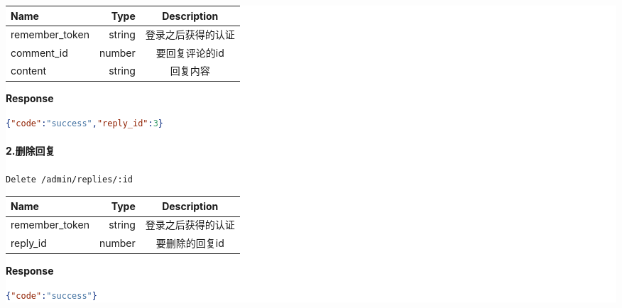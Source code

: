 | Name      |     Type |   Description   |
| :-------- | --------:| :------: |
| remember_token    |   string |  登录之后获得的认证  |
| comment_id    |   number |  要回复评论的id  |
| content    |   string |  回复内容  |

**Response**
```json
{"code":"success","reply_id":3}
```

#### 2.删除回复

    Delete /admin/replies/:id

| Name      |     Type |   Description   |
| :-------- | --------:| :------: |
| remember_token    |   string |  登录之后获得的认证  |
| reply_id    |   number |  要删除的回复id  |

**Response**
```json
{"code":"success"}
```